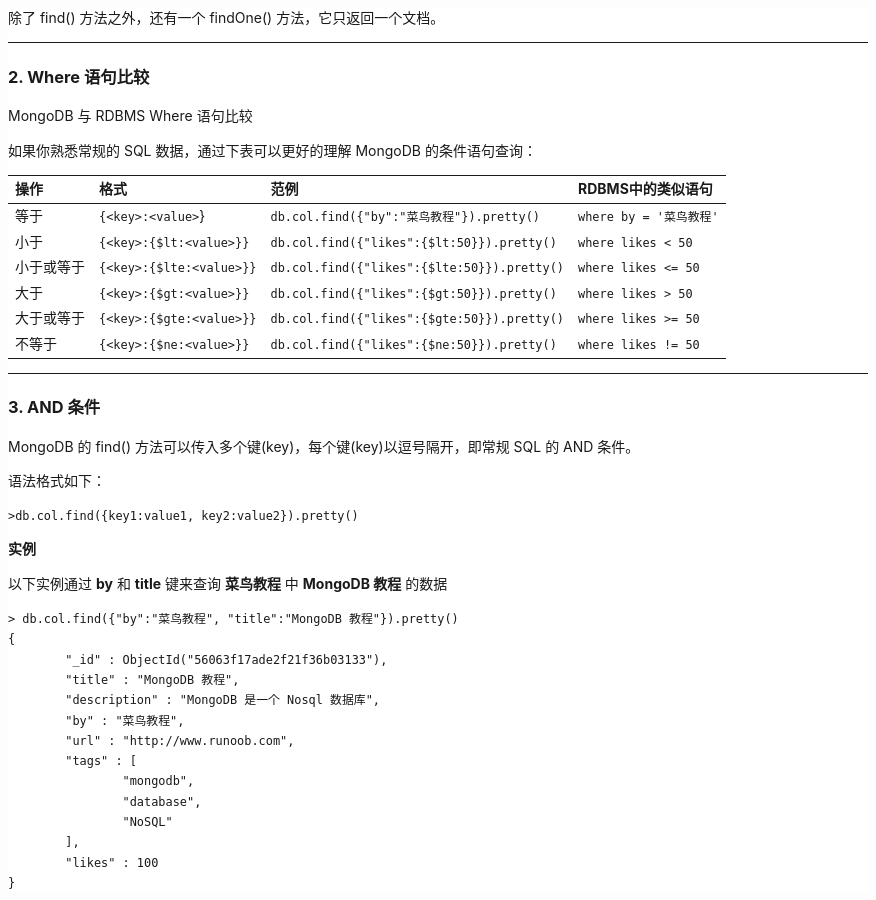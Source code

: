 ```

```

除了 find() 方法之外，还有一个 findOne() 方法，它只返回一个文档。

------

### 2.  Where 语句比较

MongoDB 与 RDBMS Where 语句比较

如果你熟悉常规的 SQL 数据，通过下表可以更好的理解 MongoDB 的条件语句查询：

| 操作       | 格式                     | 范例                                        | RDBMS中的类似语句       |
| :--------- | :----------------------- | :------------------------------------------ | :---------------------- |
| 等于       | `{<key>:<value>`}        | `db.col.find({"by":"菜鸟教程"}).pretty()`   | `where by = '菜鸟教程'` |
| 小于       | `{<key>:{$lt:<value>}}`  | `db.col.find({"likes":{$lt:50}}).pretty()`  | `where likes < 50`      |
| 小于或等于 | `{<key>:{$lte:<value>}}` | `db.col.find({"likes":{$lte:50}}).pretty()` | `where likes <= 50`     |
| 大于       | `{<key>:{$gt:<value>}}`  | `db.col.find({"likes":{$gt:50}}).pretty()`  | `where likes > 50`      |
| 大于或等于 | `{<key>:{$gte:<value>}}` | `db.col.find({"likes":{$gte:50}}).pretty()` | `where likes >= 50`     |
| 不等于     | `{<key>:{$ne:<value>}}`  | `db.col.find({"likes":{$ne:50}}).pretty()`  | `where likes != 50`     |

------

### 3. AND 条件

MongoDB 的 find() 方法可以传入多个键(key)，每个键(key)以逗号隔开，即常规 SQL 的 AND 条件。

语法格式如下：

```
>db.col.find({key1:value1, key2:value2}).pretty()
```

**实例**

以下实例通过 **by** 和 **title** 键来查询 **菜鸟教程** 中 **MongoDB 教程** 的数据

```
> db.col.find({"by":"菜鸟教程", "title":"MongoDB 教程"}).pretty()
{
        "_id" : ObjectId("56063f17ade2f21f36b03133"),
        "title" : "MongoDB 教程",
        "description" : "MongoDB 是一个 Nosql 数据库",
        "by" : "菜鸟教程",
        "url" : "http://www.runoob.com",
        "tags" : [
                "mongodb",
                "database",
                "NoSQL"
        ],
        "likes" : 100
}

```
